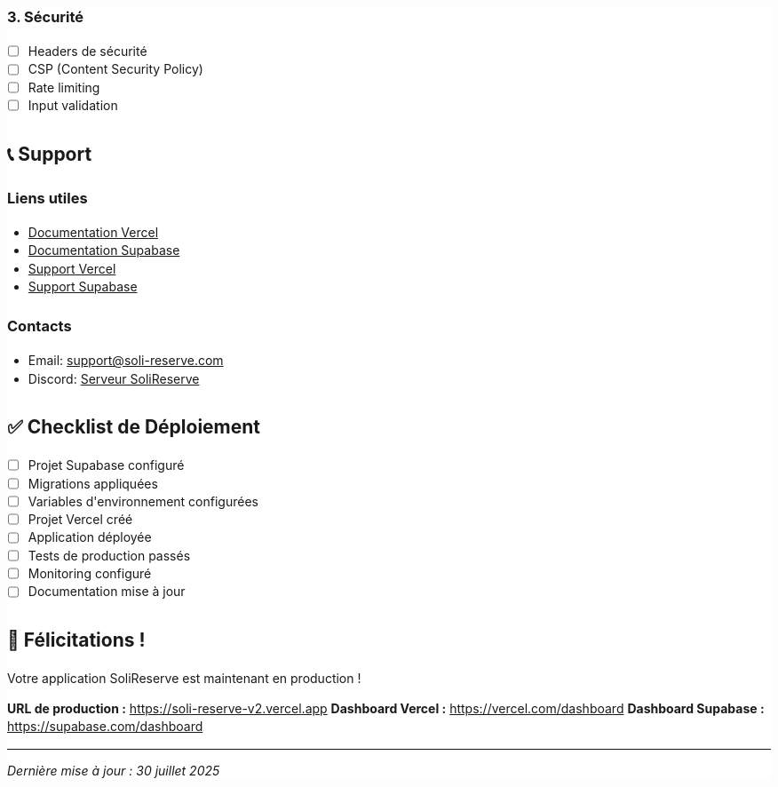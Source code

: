 ### 3. Sécurité
- [ ] Headers de sécurité
- [ ] CSP (Content Security Policy)
- [ ] Rate limiting
- [ ] Input validation

## 📞 Support

### Liens utiles
- [Documentation Vercel](https://vercel.com/docs)
- [Documentation Supabase](https://supabase.com/docs)
- [Support Vercel](https://vercel.com/support)
- [Support Supabase](https://supabase.com/support)

### Contacts
- Email: support@soli-reserve.com
- Discord: [Serveur SoliReserve](https://discord.gg/soli-reserve)

## ✅ Checklist de Déploiement

- [ ] Projet Supabase configuré
- [ ] Migrations appliquées
- [ ] Variables d'environnement configurées
- [ ] Projet Vercel créé
- [ ] Application déployée
- [ ] Tests de production passés
- [ ] Monitoring configuré
- [ ] Documentation mise à jour

## 🎉 Félicitations !

Votre application SoliReserve est maintenant en production !

**URL de production :** https://soli-reserve-v2.vercel.app
**Dashboard Vercel :** https://vercel.com/dashboard
**Dashboard Supabase :** https://supabase.com/dashboard

---

*Dernière mise à jour : 30 juillet 2025* 